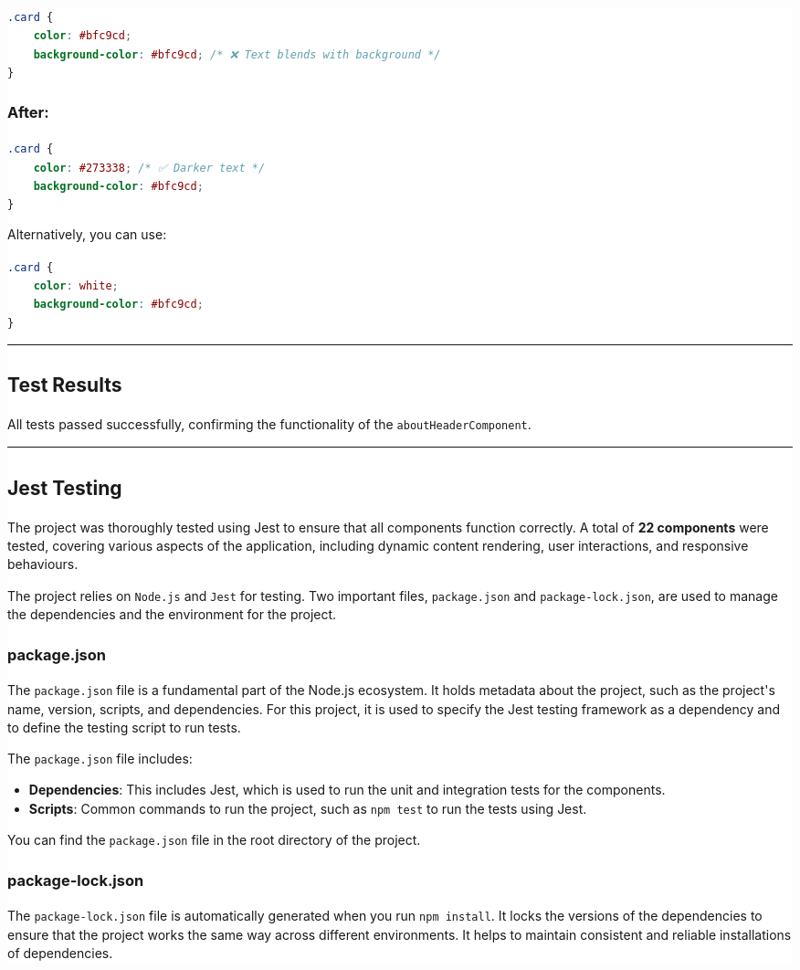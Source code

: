 ```css
.card {
    color: #bfc9cd;
    background-color: #bfc9cd; /* ❌ Text blends with background */
}
```
### After:
```css
.card {
    color: #273338; /* ✅ Darker text */
    background-color: #bfc9cd;
}
```
Alternatively, you can use:
```css
.card {
    color: white;
    background-color: #bfc9cd;
}
```
---
## Test Results

All tests passed successfully, confirming the functionality of the `aboutHeaderComponent`.

---
## Jest Testing

The project was thoroughly tested using Jest to ensure that all components function correctly. A total of **22 components** were tested, covering various aspects of the application, including dynamic content rendering, user interactions, and responsive behaviours.

The project relies on `Node.js` and `Jest` for testing. Two important files, `package.json` and `package-lock.json`, are used to manage the dependencies and the environment for the project.

### package.json
The `package.json` file is a fundamental part of the Node.js ecosystem. It holds metadata about the project, such as the project's name, version, scripts, and dependencies. For this project, it is used to specify the Jest testing framework as a dependency and to define the testing script to run tests.

The `package.json` file includes:

- **Dependencies**: This includes Jest, which is used to run the unit and integration tests for the components.
- **Scripts**: Common commands to run the project, such as `npm test` to run the tests using Jest.

You can find the `package.json` file in the root directory of the project.

### package-lock.json
The `package-lock.json` file is automatically generated when you run `npm install`. It locks the versions of the dependencies to ensure that the project works the same way across different environments. It helps to maintain consistent and reliable installations of dependencies.
